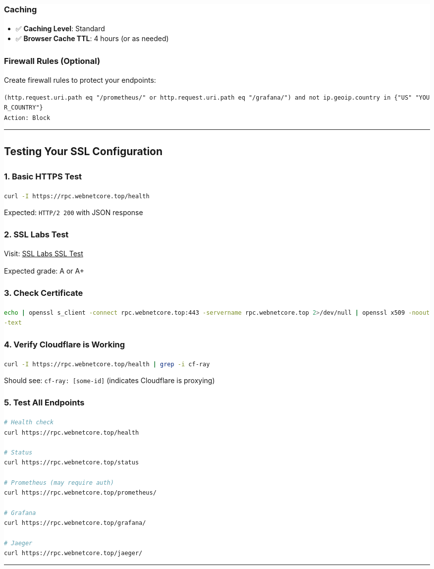 ### Caching
- ✅ **Caching Level**: Standard
- ✅ **Browser Cache TTL**: 4 hours (or as needed)

### Firewall Rules (Optional)
Create firewall rules to protect your endpoints:

```
(http.request.uri.path eq "/prometheus/" or http.request.uri.path eq "/grafana/") and not ip.geoip.country in {"US" "YOUR_COUNTRY"}
Action: Block
```

---

## Testing Your SSL Configuration

### 1. Basic HTTPS Test
```bash
curl -I https://rpc.webnetcore.top/health
```

Expected: `HTTP/2 200` with JSON response

### 2. SSL Labs Test
Visit: [SSL Labs SSL Test](https://www.ssllabs.com/ssltest/analyze.html?d=rpc.webnetcore.top)

Expected grade: A or A+

### 3. Check Certificate
```bash
echo | openssl s_client -connect rpc.webnetcore.top:443 -servername rpc.webnetcore.top 2>/dev/null | openssl x509 -noout -text
```

### 4. Verify Cloudflare is Working
```bash
curl -I https://rpc.webnetcore.top/health | grep -i cf-ray
```

Should see: `cf-ray: [some-id]` (indicates Cloudflare is proxying)

### 5. Test All Endpoints
```bash
# Health check
curl https://rpc.webnetcore.top/health

# Status
curl https://rpc.webnetcore.top/status

# Prometheus (may require auth)
curl https://rpc.webnetcore.top/prometheus/

# Grafana
curl https://rpc.webnetcore.top/grafana/

# Jaeger
curl https://rpc.webnetcore.top/jaeger/
```

---